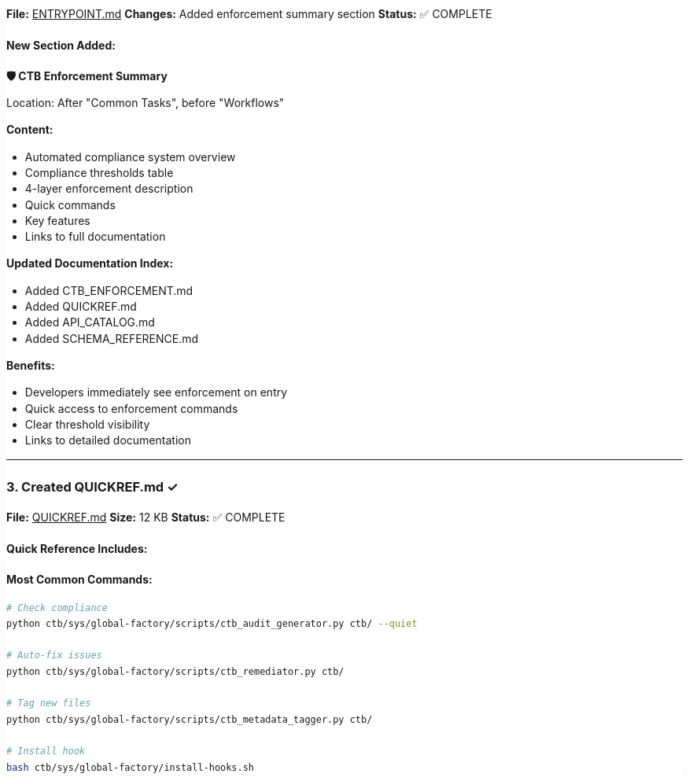 **File:** [ENTRYPOINT.md](ENTRYPOINT.md)
**Changes:** Added enforcement summary section
**Status:** ✅ COMPLETE

#### New Section Added:

**🛡️ CTB Enforcement Summary**

Location: After "Common Tasks", before "Workflows"

**Content:**
- Automated compliance system overview
- Compliance thresholds table
- 4-layer enforcement description
- Quick commands
- Key features
- Links to full documentation

**Updated Documentation Index:**
- Added CTB_ENFORCEMENT.md
- Added QUICKREF.md
- Added API_CATALOG.md
- Added SCHEMA_REFERENCE.md

**Benefits:**
- Developers immediately see enforcement on entry
- Quick access to enforcement commands
- Clear threshold visibility
- Links to detailed documentation

---

### 3. Created QUICKREF.md ✓

**File:** [QUICKREF.md](QUICKREF.md)
**Size:** 12 KB
**Status:** ✅ COMPLETE

#### Quick Reference Includes:

**Most Common Commands:**
```bash
# Check compliance
python ctb/sys/global-factory/scripts/ctb_audit_generator.py ctb/ --quiet

# Auto-fix issues
python ctb/sys/global-factory/scripts/ctb_remediator.py ctb/

# Tag new files
python ctb/sys/global-factory/scripts/ctb_metadata_tagger.py ctb/

# Install hook
bash ctb/sys/global-factory/install-hooks.sh
```

